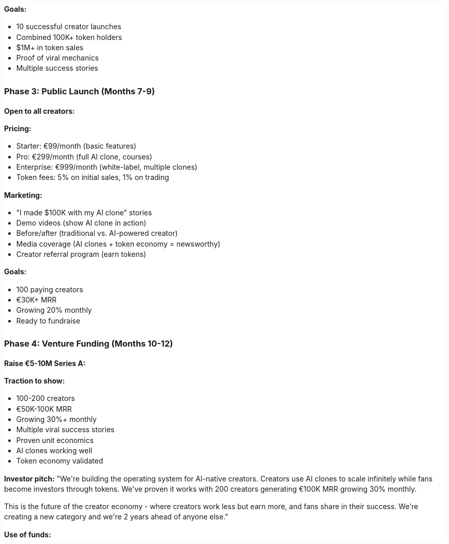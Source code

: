 **Goals:**

- 10 successful creator launches
- Combined 100K+ token holders
- $1M+ in token sales
- Proof of viral mechanics
- Multiple success stories

### Phase 3: Public Launch (Months 7-9)

**Open to all creators:**

**Pricing:**

- Starter: €99/month (basic features)
- Pro: €299/month (full AI clone, courses)
- Enterprise: €999/month (white-label, multiple clones)
- Token fees: 5% on initial sales, 1% on trading

**Marketing:**

- "I made $100K with my AI clone" stories
- Demo videos (show AI clone in action)
- Before/after (traditional vs. AI-powered creator)
- Media coverage (AI clones + token economy = newsworthy)
- Creator referral program (earn tokens)

**Goals:**

- 100 paying creators
- €30K+ MRR
- Growing 20% monthly
- Ready to fundraise

### Phase 4: Venture Funding (Months 10-12)

**Raise €5-10M Series A:**

**Traction to show:**

- 100-200 creators
- €50K-100K MRR
- Growing 30%+ monthly
- Multiple viral success stories
- Proven unit economics
- AI clones working well
- Token economy validated

**Investor pitch:** "We're building the operating system for AI-native creators. Creators use AI clones to scale infinitely while fans become investors through tokens. We've proven it works with 200 creators generating €100K MRR growing 30% monthly.

This is the future of the creator economy - where creators work less but earn more, and fans share in their success. We're creating a new category and we're 2 years ahead of anyone else."

**Use of funds:**
